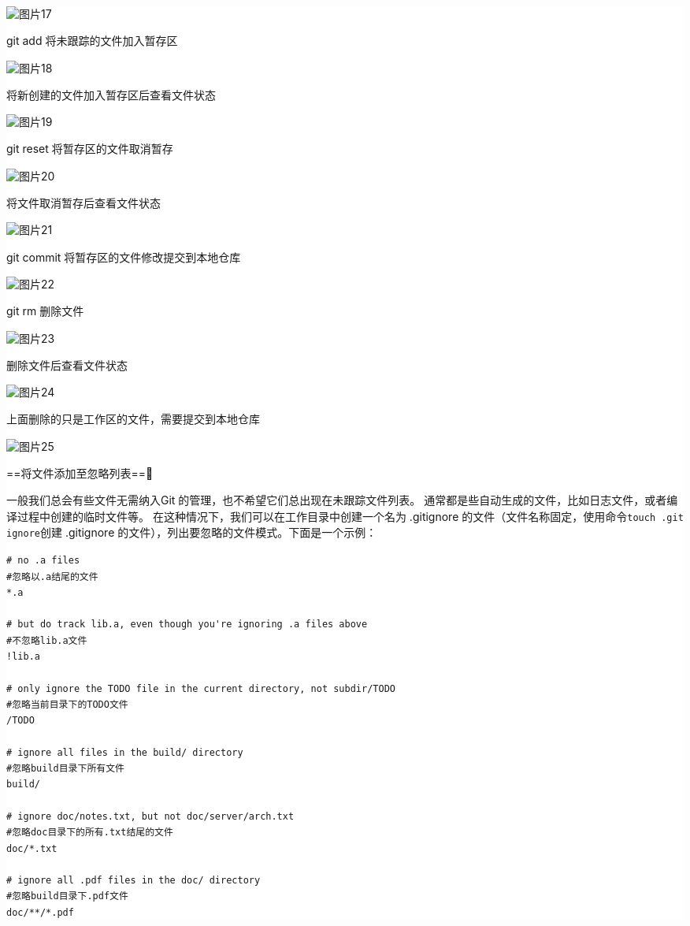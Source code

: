 ![图片17](C:\Users\邱林海\Desktop\Git\img\图片17.png)

git add 将未跟踪的文件加入暂存区

![图片18](C:\Users\邱林海\Desktop\Git\img\图片18.png)

将新创建的文件加入暂存区后查看文件状态

![图片19](C:\Users\邱林海\Desktop\Git\img\图片19.png)

git reset 将暂存区的文件取消暂存

![图片20](C:\Users\邱林海\Desktop\Git\img\图片20.png)

将文件取消暂存后查看文件状态

![图片21](C:\Users\邱林海\Desktop\Git\img\图片21.png)

git commit 将暂存区的文件修改提交到本地仓库

![图片22](C:\Users\邱林海\Desktop\Git\img\图片22.png)

git rm 删除文件

![图片23](C:\Users\邱林海\Desktop\Git\img\图片23.png)

删除文件后查看文件状态

![图片24](C:\Users\邱林海\Desktop\Git\img\图片24.png)

上面删除的只是工作区的文件，需要提交到本地仓库

![图片25](C:\Users\邱林海\Desktop\Git\img\图片25.png)

==将文件添加至忽略列表==:anger:

一般我们总会有些文件无需纳入Git 的管理，也不希望它们总出现在未跟踪文件列表。 通常都是些自动生成的文件，比如日志文件，或者编译过程中创建的临时文件等。 在这种情况下，我们可以在工作目录中创建一个名为 .gitignore 的文件（文件名称固定，使用命令`touch .gitignore`创建 .gitignore 的文件），列出要忽略的文件模式。下面是一个示例：

```
# no .a files 
#忽略以.a结尾的文件
*.a

# but do track lib.a, even though you're ignoring .a files above
#不忽略lib.a文件
!lib.a

# only ignore the TODO file in the current directory, not subdir/TODO
#忽略当前目录下的TODO文件
/TODO

# ignore all files in the build/ directory
#忽略build目录下所有文件
build/

# ignore doc/notes.txt, but not doc/server/arch.txt
#忽略doc目录下的所有.txt结尾的文件
doc/*.txt

# ignore all .pdf files in the doc/ directory
#忽略build目录下.pdf文件
doc/**/*.pdf
```
